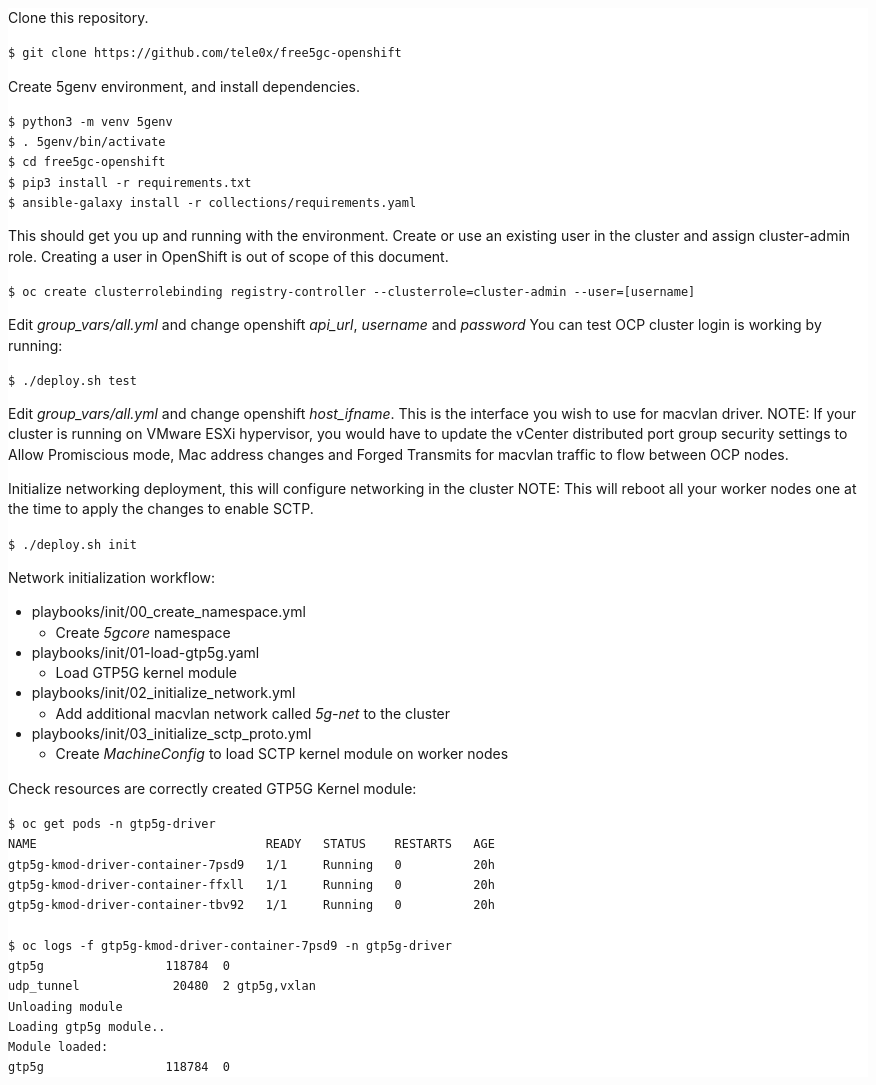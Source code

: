 Clone this repository.

```
$ git clone https://github.com/tele0x/free5gc-openshift
```

Create 5genv environment, and install dependencies.

```
$ python3 -m venv 5genv
$ . 5genv/bin/activate
$ cd free5gc-openshift
$ pip3 install -r requirements.txt
$ ansible-galaxy install -r collections/requirements.yaml
```

This should get you up and running with the environment.
Create or use an existing user in the cluster and assign cluster-admin role. Creating a user in OpenShift is out of scope of this document.

```
$ oc create clusterrolebinding registry-controller --clusterrole=cluster-admin --user=[username]
```

Edit *group_vars/all.yml* and change openshift *api_url*, *username* and *password*
You can test OCP cluster login is working by running:

```
$ ./deploy.sh test
```

Edit *group_vars/all.yml* and change openshift *host_ifname*. This is the interface you wish to use for macvlan driver.
NOTE: If your cluster is running on VMware ESXi hypervisor, you would have to update the vCenter distributed port group security settings to Allow Promiscious mode, Mac address changes and Forged Transmits for macvlan traffic to flow between OCP nodes.

Initialize networking deployment, this will configure networking in the cluster
NOTE: This will reboot all your worker nodes one at the time to apply the changes to enable SCTP.

```
$ ./deploy.sh init
```

Network initialization workflow:

  - playbooks/init/00_create_namespace.yml 
     - Create *5gcore* namespace
  - playbooks/init/01-load-gtp5g.yaml 
     - Load GTP5G kernel module
  - playbooks/init/02_initialize_network.yml 
     - Add additional macvlan network called *5g-net* to the cluster
  - playbooks/init/03_initialize_sctp_proto.yml 
     - Create *MachineConfig* to load SCTP kernel module on worker nodes

Check resources are correctly created
GTP5G Kernel module:

```
$ oc get pods -n gtp5g-driver
NAME                                READY   STATUS    RESTARTS   AGE
gtp5g-kmod-driver-container-7psd9   1/1     Running   0          20h
gtp5g-kmod-driver-container-ffxll   1/1     Running   0          20h
gtp5g-kmod-driver-container-tbv92   1/1     Running   0          20h

$ oc logs -f gtp5g-kmod-driver-container-7psd9 -n gtp5g-driver
gtp5g                 118784  0
udp_tunnel             20480  2 gtp5g,vxlan
Unloading module
Loading gtp5g module..
Module loaded: 
gtp5g                 118784  0
```